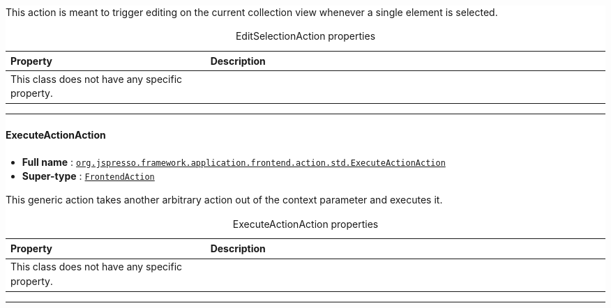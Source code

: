 

This action is meant to trigger editing on the current collection view
 whenever a single element is selected.



<table>
<caption>EditSelectionAction properties</caption>
<colgroup>
<col width="33%" />
<col width="66%" />
</colgroup>
<thead>
<tr class="header">
<th align="left">Property</th>
<th align="left">Description</th>
</tr>
</thead>
<tbody>
<tr>
<td align="left">This class does not have any specific property.</td>
<td align="left"></td>
</tr>
</tbody>
</table>

---


#### <a name="org.jspresso.framework.application.frontend.action.std.ExecuteActionAction"></a>ExecuteActionAction

+ **Full name** : [`org.jspresso.framework.application.frontend.action.std.ExecuteActionAction`](http://www.jspresso.org/external/maven-site/apidocs/org/jspresso/framework/application/frontend/action/std/ExecuteActionAction.html)
+ **Super-type** : [`FrontendAction`](#org.jspresso.framework.application.frontend.action.FrontendAction)



This generic action takes another arbitrary action out of the context
 parameter and executes it.



<table>
<caption>ExecuteActionAction properties</caption>
<colgroup>
<col width="33%" />
<col width="66%" />
</colgroup>
<thead>
<tr class="header">
<th align="left">Property</th>
<th align="left">Description</th>
</tr>
</thead>
<tbody>
<tr>
<td align="left">This class does not have any specific property.</td>
<td align="left"></td>
</tr>
</tbody>
</table>

---